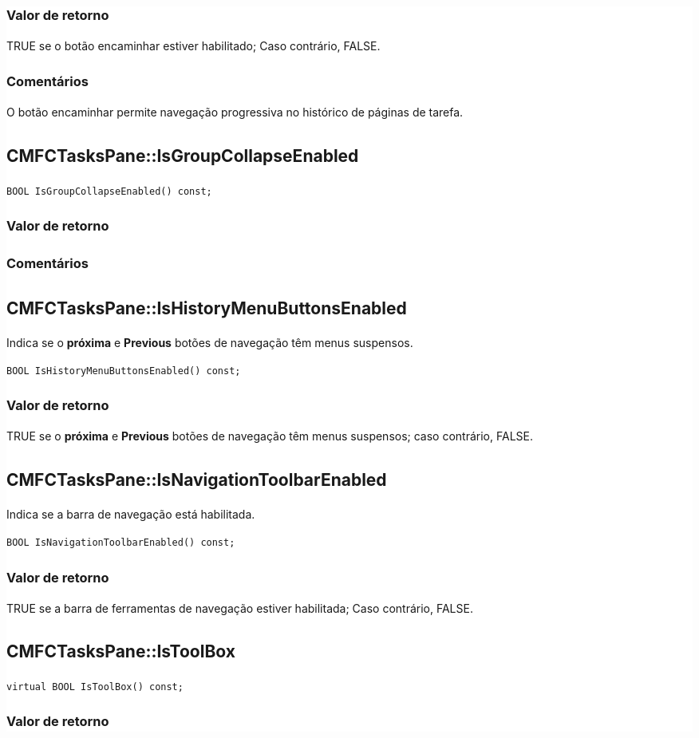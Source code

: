 ### <a name="return-value"></a>Valor de retorno

TRUE se o botão encaminhar estiver habilitado; Caso contrário, FALSE.

### <a name="remarks"></a>Comentários

O botão encaminhar permite navegação progressiva no histórico de páginas de tarefa.

##  <a name="isgroupcollapseenabled"></a>  CMFCTasksPane::IsGroupCollapseEnabled

```
BOOL IsGroupCollapseEnabled() const;
```

### <a name="return-value"></a>Valor de retorno

### <a name="remarks"></a>Comentários

##  <a name="ishistorymenubuttonsenabled"></a>  CMFCTasksPane::IsHistoryMenuButtonsEnabled

Indica se o **próxima** e **Previous** botões de navegação têm menus suspensos.

```
BOOL IsHistoryMenuButtonsEnabled() const;
```

### <a name="return-value"></a>Valor de retorno

TRUE se o **próxima** e **Previous** botões de navegação têm menus suspensos; caso contrário, FALSE.

##  <a name="isnavigationtoolbarenabled"></a>  CMFCTasksPane::IsNavigationToolbarEnabled

Indica se a barra de navegação está habilitada.

```
BOOL IsNavigationToolbarEnabled() const;
```

### <a name="return-value"></a>Valor de retorno

TRUE se a barra de ferramentas de navegação estiver habilitada; Caso contrário, FALSE.

##  <a name="istoolbox"></a>  CMFCTasksPane::IsToolBox

```
virtual BOOL IsToolBox() const;
```

### <a name="return-value"></a>Valor de retorno
